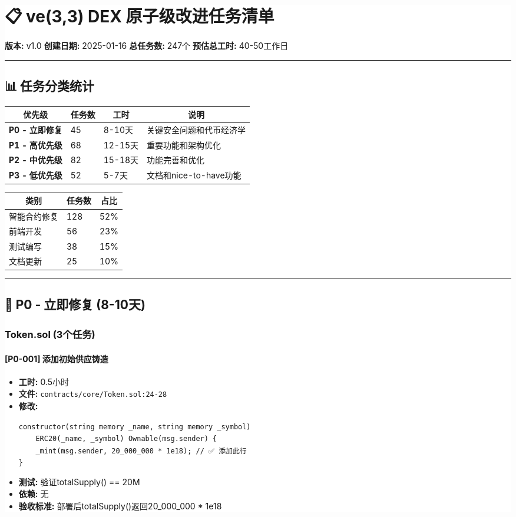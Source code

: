 # 📋 ve(3,3) DEX 原子级改进任务清单

**版本:** v1.0
**创建日期:** 2025-01-16
**总任务数:** 247个
**预估总工时:** 40-50工作日

---

## 📊 任务分类统计

| 优先级 | 任务数 | 工时 | 说明 |
|--------|--------|------|------|
| **P0 - 立即修复** | 45 | 8-10天 | 关键安全问题和代币经济学 |
| **P1 - 高优先级** | 68 | 12-15天 | 重要功能和架构优化 |
| **P2 - 中优先级** | 82 | 15-18天 | 功能完善和优化 |
| **P3 - 低优先级** | 52 | 5-7天 | 文档和nice-to-have功能 |

| 类别 | 任务数 | 占比 |
|------|--------|------|
| 智能合约修复 | 128 | 52% |
| 前端开发 | 56 | 23% |
| 测试编写 | 38 | 15% |
| 文档更新 | 25 | 10% |

---

## 🔴 P0 - 立即修复 (8-10天)

### Token.sol (3个任务)

#### [P0-001] 添加初始供应铸造
- **工时:** 0.5小时
- **文件:** `contracts/core/Token.sol:24-28`
- **修改:**
  ```solidity
  constructor(string memory _name, string memory _symbol)
      ERC20(_name, _symbol) Ownable(msg.sender) {
      _mint(msg.sender, 20_000_000 * 1e18); // ✅ 添加此行
  }
  ```
- **测试:** 验证totalSupply() == 20M
- **依赖:** 无
- **验收标准:** 部署后totalSupply()返回20_000_000 * 1e18
